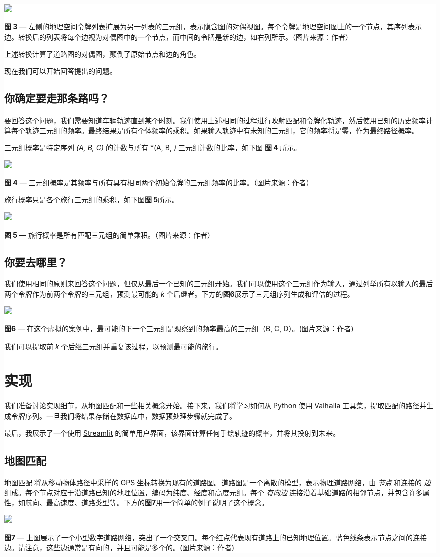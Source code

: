 ![](../Images/3b69e2aacdf1d111ab679baeb19abd54.png)

**图 3** — 左侧的地理空间令牌列表扩展为另一列表的三元组，表示隐含图的对偶视图。每个令牌是地理空间图上的一个节点，其序列表示边。转换后的列表将每个边视为对偶图中的一个节点，而中间的令牌是新的边，如右列所示。（图片来源：作者）

上述转换计算了道路图的对偶图，颠倒了原始节点和边的角色。

现在我们可以开始回答提出的问题。

## 你确定要走那条路吗？

要回答这个问题，我们需要知道车辆轨迹直到某个时刻。我们使用上述相同的过程进行映射匹配和令牌化轨迹，然后使用已知的历史频率计算每个轨迹三元组的频率。最终结果是所有个体频率的乘积。如果输入轨迹中有未知的三元组，它的频率将是零，作为最终路径概率。

三元组概率是特定序列 *(A, B, C)* 的计数与所有 *(A, B, *)* 三元组计数的比率，如下图 **图 4** 所示。

![](../Images/3f2a013dfc05e514790e23f06dfaf861.png)

**图 4** — 三元组概率是其频率与所有具有相同两个初始令牌的三元组频率的比率。（图片来源：作者）

旅行概率只是各个旅行三元组的乘积，如下图**图 5**所示。

![](../Images/63a1a05726650fc3d47ed0b011dbfe04.png)

**图 5** — 旅行概率是所有匹配三元组的简单乘积。（图片来源：作者）

## 你要去哪里？

我们使用相同的原则来回答这个问题，但仅从最后一个已知的三元组开始。我们可以使用这个三元组作为输入，通过列举所有以输入的最后两个令牌作为前两个令牌的三元组，预测最可能的 *k* 个后继者。下方的**图6**展示了三元组序列生成和评估的过程。

![](../Images/6a24f954180d02aadb06ac87356c66a9.png)

**图6** — 在这个虚拟的案例中，最可能的下一个三元组是观察到的频率最高的三元组（B, C, D）。(图片来源：作者)

我们可以提取前 *k* 个后继三元组并重复该过程，以预测最可能的旅行。

# 实现

我们准备讨论实现细节，从地图匹配和一些相关概念开始。接下来，我们将学习如何从 Python 使用 Valhalla 工具集，提取匹配的路径并生成令牌序列。一旦我们将结果存储在数据库中，数据预处理步骤就完成了。

最后，我展示了一个使用 [Streamlit](https://streamlit.io/) 的简单用户界面，该界面计算任何手绘轨迹的概率，并将其投射到未来。

## 地图匹配

[地图匹配](https://en.wikipedia.org/wiki/Map_matching) 将从移动物体路径中采样的 GPS 坐标转换为现有的道路图。道路图是一个离散的模型，表示物理道路网络，由 *节点* 和连接的 *边* 组成。每个节点对应于沿道路已知的地理位置，编码为纬度、经度和高度元组。每个 *有向边* 连接沿着基础道路的相邻节点，并包含许多属性，如航向、最高速度、道路类型等。下方的**图7**用一个简单的例子说明了这个概念。

![](../Images/ac91e1c9f23d35de0d6164bf25a3d1f1.png)

**图7** — 上图展示了一个小型数字道路网络，突出了一个交叉口。每个红点代表现有道路上的已知地理位置。蓝色线条表示节点之间的连接边。请注意，这些边通常是有向的，并且可能是多个的。(图片来源：作者)
